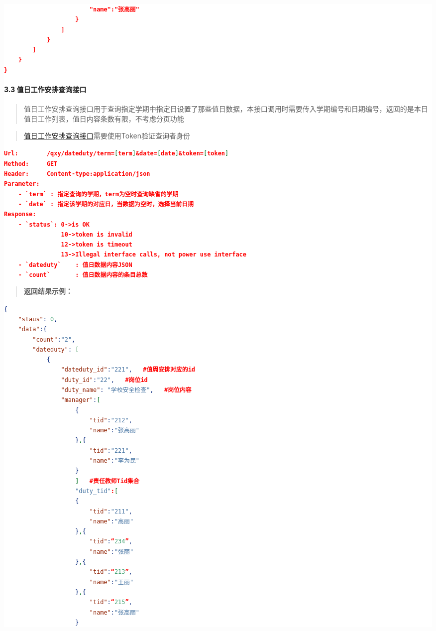 ``` json
                        "name":"张高丽"
                    }
                ]
            }
        ]
    }
}
```

#### 3.3 值日工作安排查询接口
> 值日工作安排查询接口用于查询指定学期中指定日设置了那些值日数据，本接口调用时需要传入学期编号和日期编号，返回的是本日值日工作列表，值日内容条数有限，不考虑分页功能

> [值日工作安排查询接口](http://api.xxx.com)需要使用Token验证查询者身份

``` json
Url:        /qxy/dateduty/term=[term]&date=[date]&token=[token]
Method:     GET
Header:     Content-type:application/json
Parameter:
    - `term` : 指定查询的学期，term为空时查询缺省的学期
    - `date` : 指定该学期的对应日，当数据为空时，选择当前日期
Response:
    - `status`: 0->is OK 
                10->token is invalid
                12->token is timeout
                13->Illegal interface calls, not power use interface
    - `dateduty`    : 值日数据内容JSON
    - `count`       : 值日数据内容的条目总数
```

> **返回结果示例：**

``` json
{
    "staus": 0,
    "data":{
        "count":"2",
        "dateduty": [
            {
                "dateduty_id":"221",   #值周安排对应的id
                "duty_id":"22",   #岗位id
                "duty_name": "学校安全检查",   #岗位内容
                "manager":[
                    {
                        "tid":"212",
                        "name":"张高丽"
                    },{
                        "tid":"221",
                        "name":"李为民"
                    }
                    ]   #责任教师Tid集合
                    "duty_tid":[
                    {
                        "tid":"211",
                        "name":"高丽"
                    },{
                        "tid":“234”,
                        "name":"张丽"
                    },{
                        "tid":“213”,
                        "name":"王丽"
                    },{
                        "tid":“215”,
                        "name":"张高丽"
                    }
```